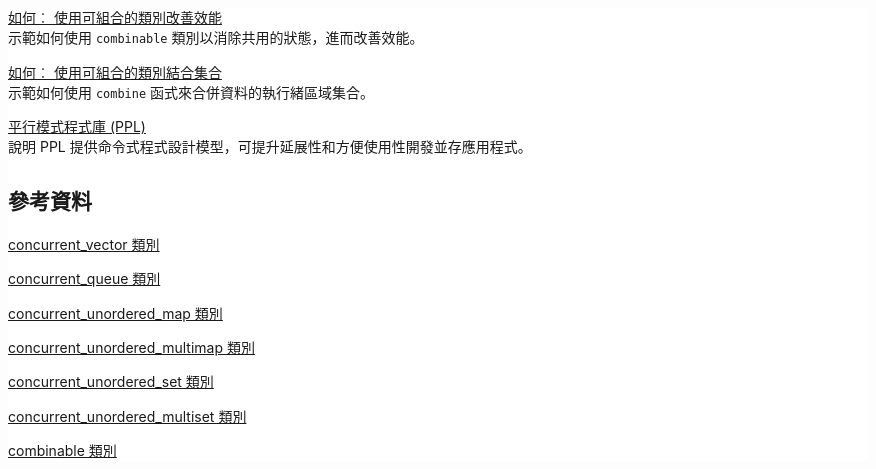  [如何︰ 使用可組合的類別改善效能](../../parallel/concrt/how-to-use-combinable-to-improve-performance.md)  
 示範如何使用 `combinable` 類別以消除共用的狀態，進而改善效能。  
  
 [如何︰ 使用可組合的類別結合集合](../../parallel/concrt/how-to-use-combinable-to-combine-sets.md)  
 示範如何使用 `combine` 函式來合併資料的執行緒區域集合。  
  
 [平行模式程式庫 (PPL)](../../parallel/concrt/parallel-patterns-library-ppl.md)  
 說明 PPL 提供命令式程式設計模型，可提升延展性和方便使用性開發並存應用程式。  
  
## <a name="reference"></a>參考資料  
 [concurrent_vector 類別](../../parallel/concrt/reference/concurrent-vector-class.md)  
  
 [concurrent_queue 類別](../../parallel/concrt/reference/concurrent-queue-class.md)  
  
 [concurrent_unordered_map 類別](../../parallel/concrt/reference/concurrent-unordered-map-class.md)  
  
 [concurrent_unordered_multimap 類別](../../parallel/concrt/reference/concurrent-unordered-multimap-class.md)  
  
 [concurrent_unordered_set 類別](../../parallel/concrt/reference/concurrent-unordered-set-class.md)  
  
 [concurrent_unordered_multiset 類別](../../parallel/concrt/reference/concurrent-unordered-multiset-class.md)  
  
 [combinable 類別](../../parallel/concrt/reference/combinable-class.md)
